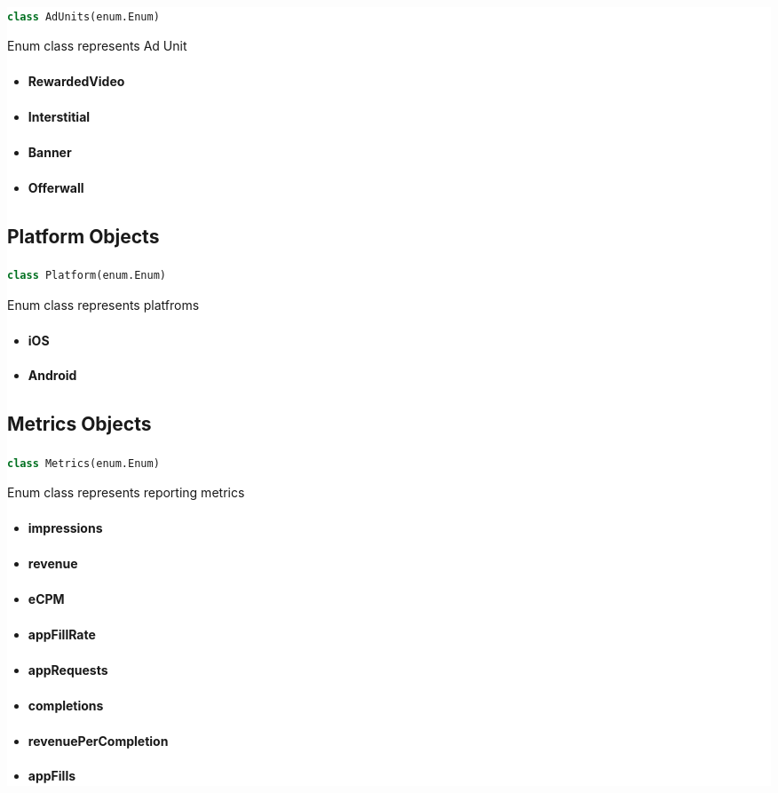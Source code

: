 ```python
class AdUnits(enum.Enum)
```

Enum class represents Ad Unit


* #### RewardedVideo


* #### Interstitial


* #### Banner


* #### Offerwall

<a id="__init__.Platform"></a>

## Platform Objects

```python
class Platform(enum.Enum)
```

Enum class represents platfroms


* #### iOS


* #### Android

<a id="__init__.Metrics"></a>

## Metrics Objects

```python
class Metrics(enum.Enum)
```

Enum class represents reporting metrics


* #### impressions


* #### revenue


* #### eCPM


* #### appFillRate


* #### appRequests


* #### completions


* #### revenuePerCompletion


* #### appFills
